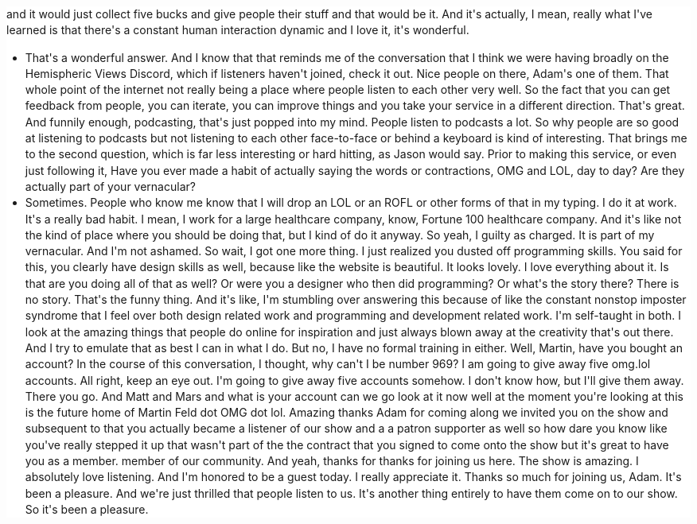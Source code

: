 and it would just collect five bucks
and give people their stuff and that would be it.
And it's actually, I mean, really what I've learned
is that there's a constant human interaction dynamic
and I love it, it's wonderful.
- That's a wonderful answer.
And I know that that reminds me of the conversation
that I think we were having broadly
on the Hemispheric Views Discord,
which if listeners haven't joined, check it out.
Nice people on there, Adam's one of them.
That whole point of the internet not really being a place
where people listen to each other very well.
So the fact that you can get feedback from people,
you can iterate, you can improve things
and you take your service in a different direction.
That's great.
And funnily enough, podcasting,
that's just popped into my mind.
People listen to podcasts a lot.
So why people are so good at listening to podcasts
but not listening to each other face-to-face
or behind a keyboard is kind of interesting.
That brings me to the second question,
which is far less interesting or hard hitting,
as Jason would say.
Prior to making this service, or even just following it,
Have you ever made a habit of actually saying the words
or contractions, OMG and LOL, day to day?
Are they actually part of your vernacular?
- Sometimes.
People who know me know that I will drop an LOL or an ROFL
or other forms of that in my typing.
I do it at work.
It's a really bad habit.
I mean, I work for a large healthcare company,
know, Fortune 100 healthcare company. And it's like not the kind of place where you should be
doing that, but I kind of do it anyway. So yeah, I guilty as charged. It is part of my vernacular.
And I'm not ashamed. So wait, I got one more thing. I just realized you dusted off programming
skills. You said for this, you clearly have design skills as well, because like the website is
beautiful. It looks lovely. I love everything about it. Is that are you doing all of that as
well? Or were you a designer who then did programming? Or what's the story there?
There is no story. That's the funny thing. And it's like, I'm stumbling over answering
this because of like the constant nonstop imposter syndrome that I feel over both
design related work and programming and development related work. I'm self-taught in both.
I look at the amazing things that people do online for inspiration and just always blown
away at the creativity that's out there. And I try to emulate that as best I can in what I do.
But no, I have no formal training in either.
Well, Martin, have you bought an account?
In the course of this conversation, I thought, why can't I be number 969?
I am going to give away five omg.lol accounts. All right, keep an eye out. I'm going to give
away five accounts somehow. I don't know how, but I'll give them away. There you go.
And Matt and Mars and what is your account can we go look at it now well at the moment you're looking at this is the future home of Martin Feld dot OMG dot lol.
Amazing thanks Adam for coming along we invited you on the show and subsequent to that you actually became a listener of our show and a a patron supporter as well so how dare you know like you've really stepped it up that wasn't part of the the contract that you signed to come onto the show but it's great to have you as a member.
member of our community. And yeah, thanks for thanks for joining us here.
The show is amazing. I absolutely love listening. And I'm honored to be a guest
today. I really appreciate it.
Thanks so much for joining us, Adam. It's been a pleasure. And we're just thrilled that people
listen to us. It's another thing entirely to have them come on to our show. So it's been a
pleasure.